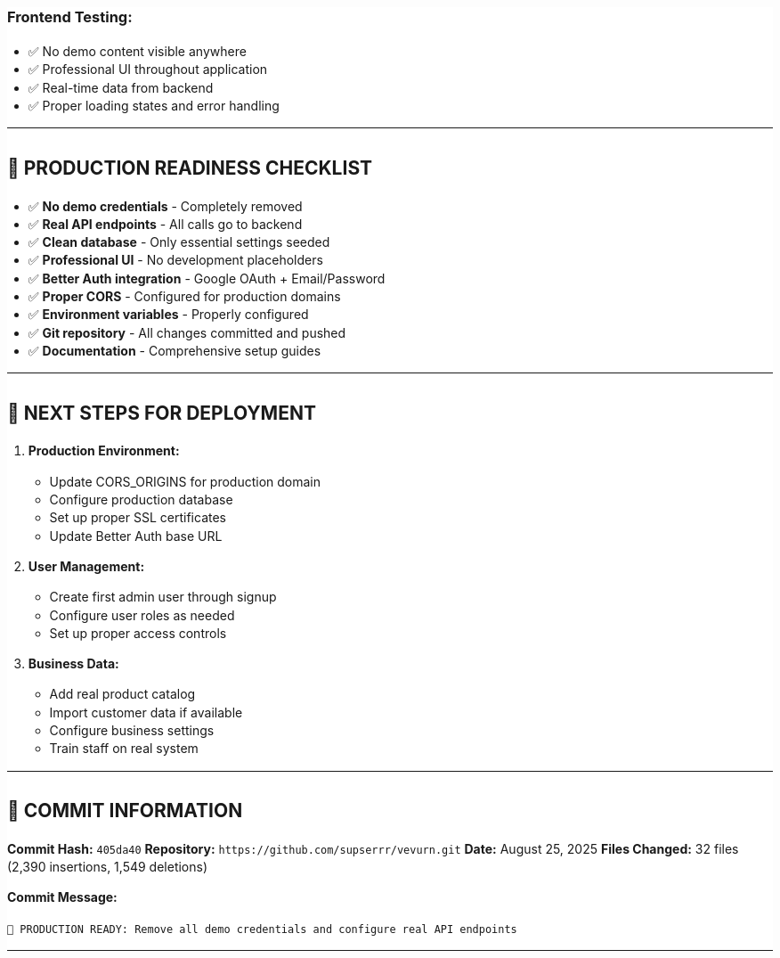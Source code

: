 ### **Frontend Testing:**
- ✅ No demo content visible anywhere
- ✅ Professional UI throughout application
- ✅ Real-time data from backend
- ✅ Proper loading states and error handling

---

## 🎉 PRODUCTION READINESS CHECKLIST

- ✅ **No demo credentials** - Completely removed
- ✅ **Real API endpoints** - All calls go to backend
- ✅ **Clean database** - Only essential settings seeded  
- ✅ **Professional UI** - No development placeholders
- ✅ **Better Auth integration** - Google OAuth + Email/Password
- ✅ **Proper CORS** - Configured for production domains
- ✅ **Environment variables** - Properly configured
- ✅ **Git repository** - All changes committed and pushed
- ✅ **Documentation** - Comprehensive setup guides

---

## 🔄 NEXT STEPS FOR DEPLOYMENT

1. **Production Environment:**
   - Update CORS_ORIGINS for production domain
   - Configure production database
   - Set up proper SSL certificates
   - Update Better Auth base URL

2. **User Management:**
   - Create first admin user through signup
   - Configure user roles as needed
   - Set up proper access controls

3. **Business Data:**
   - Add real product catalog
   - Import customer data if available
   - Configure business settings
   - Train staff on real system

---

## 📝 COMMIT INFORMATION

**Commit Hash:** `405da40`
**Repository:** `https://github.com/supserrr/vevurn.git`
**Date:** August 25, 2025
**Files Changed:** 32 files (2,390 insertions, 1,549 deletions)

**Commit Message:** 
```
🚀 PRODUCTION READY: Remove all demo credentials and configure real API endpoints
```

---